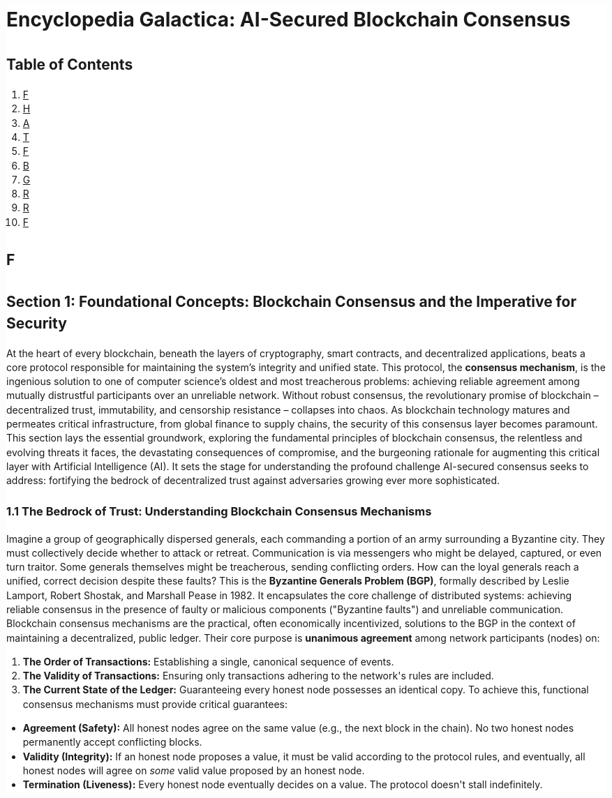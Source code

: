 # Encyclopedia Galactica: AI-Secured Blockchain Consensus

## Table of Contents

1. [F](#f)
2. [H](#h)
3. [A](#a)
4. [T](#t)
5. [F](#f)
6. [B](#b)
7. [G](#g)
8. [R](#r)
9. [R](#r)
10. [F](#f)

## F

## Section 1: Foundational Concepts: Blockchain Consensus and the Imperative for Security
At the heart of every blockchain, beneath the layers of cryptography, smart contracts, and decentralized applications, beats a core protocol responsible for maintaining the system’s integrity and unified state. This protocol, the **consensus mechanism**, is the ingenious solution to one of computer science’s oldest and most treacherous problems: achieving reliable agreement among mutually distrustful participants over an unreliable network. Without robust consensus, the revolutionary promise of blockchain – decentralized trust, immutability, and censorship resistance – collapses into chaos. As blockchain technology matures and permeates critical infrastructure, from global finance to supply chains, the security of this consensus layer becomes paramount. This section lays the essential groundwork, exploring the fundamental principles of blockchain consensus, the relentless and evolving threats it faces, the devastating consequences of compromise, and the burgeoning rationale for augmenting this critical layer with Artificial Intelligence (AI). It sets the stage for understanding the profound challenge AI-secured consensus seeks to address: fortifying the bedrock of decentralized trust against adversaries growing ever more sophisticated.
### 1.1 The Bedrock of Trust: Understanding Blockchain Consensus Mechanisms
Imagine a group of geographically dispersed generals, each commanding a portion of an army surrounding a Byzantine city. They must collectively decide whether to attack or retreat. Communication is via messengers who might be delayed, captured, or even turn traitor. Some generals themselves might be treacherous, sending conflicting orders. How can the loyal generals reach a unified, correct decision despite these faults? This is the **Byzantine Generals Problem (BGP)**, formally described by Leslie Lamport, Robert Shostak, and Marshall Pease in 1982. It encapsulates the core challenge of distributed systems: achieving reliable consensus in the presence of faulty or malicious components ("Byzantine faults") and unreliable communication.
Blockchain consensus mechanisms are the practical, often economically incentivized, solutions to the BGP in the context of maintaining a decentralized, public ledger. Their core purpose is **unanimous agreement** among network participants (nodes) on:
1.  **The Order of Transactions:** Establishing a single, canonical sequence of events.
2.  **The Validity of Transactions:** Ensuring only transactions adhering to the network's rules are included.
3.  **The Current State of the Ledger:** Guaranteeing every honest node possesses an identical copy.
To achieve this, functional consensus mechanisms must provide critical guarantees:
*   **Agreement (Safety):** All honest nodes agree on the same value (e.g., the next block in the chain). No two honest nodes permanently accept conflicting blocks.
*   **Validity (Integrity):** If an honest node proposes a value, it must be valid according to the protocol rules, and eventually, all honest nodes will agree on *some* valid value proposed by an honest node.
*   **Termination (Liveness):** Every honest node eventually decides on a value. The protocol doesn't stall indefinitely.